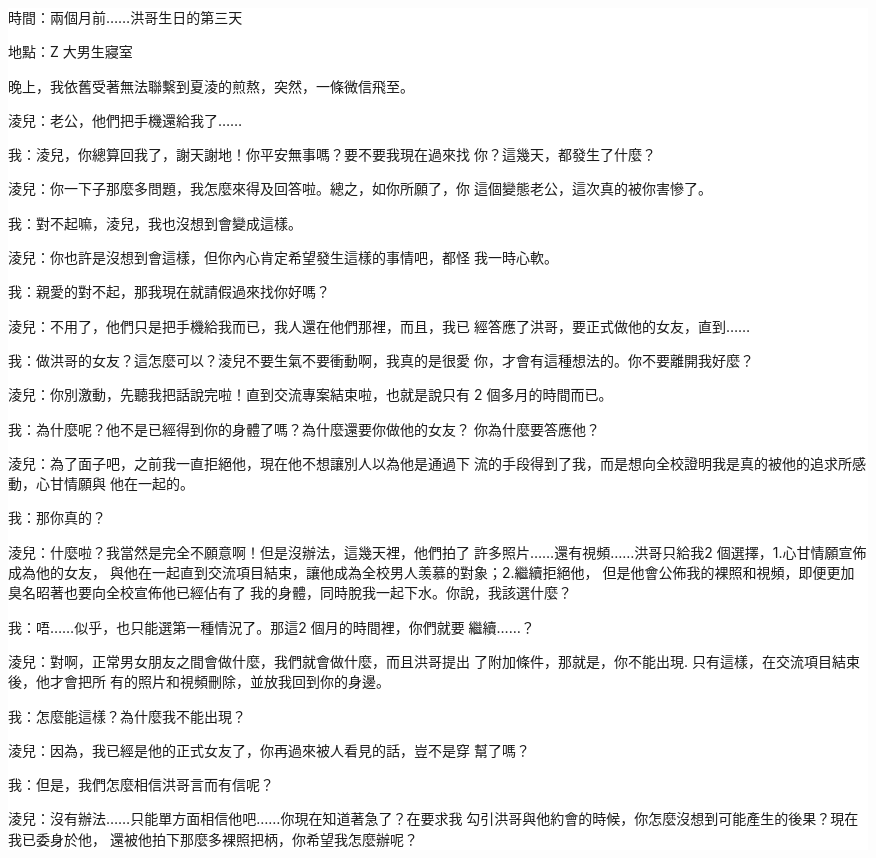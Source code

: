 時間：兩個月前……洪哥生日的第三天

地點：Z 大男生寢室

晚上，我依舊受著無法聯繫到夏淩的煎熬，突然，一條微信飛至。

淩兒：老公，他們把手機還給我了……

我：淩兒，你總算回我了，謝天謝地！你平安無事嗎？要不要我現在過來找
你？這幾天，都發生了什麼？

淩兒：你一下子那麼多問題，我怎麼來得及回答啦。總之，如你所願了，你
這個變態老公，這次真的被你害慘了。

我：對不起嘛，淩兒，我也沒想到會變成這樣。

淩兒：你也許是沒想到會這樣，但你內心肯定希望發生這樣的事情吧，都怪
我一時心軟。

我：親愛的對不起，那我現在就請假過來找你好嗎？

淩兒：不用了，他們只是把手機給我而已，我人還在他們那裡，而且，我已
經答應了洪哥，要正式做他的女友，直到……

我：做洪哥的女友？這怎麼可以？淩兒不要生氣不要衝動啊，我真的是很愛
你，才會有這種想法的。你不要離開我好麼？

淩兒：你別激動，先聽我把話說完啦！直到交流專案結束啦，也就是說只有
2 個多月的時間而已。

我：為什麼呢？他不是已經得到你的身體了嗎？為什麼還要你做他的女友？
你為什麼要答應他？

淩兒：為了面子吧，之前我一直拒絕他，現在他不想讓別人以為他是通過下
流的手段得到了我，而是想向全校證明我是真的被他的追求所感動，心甘情願與
他在一起的。

我：那你真的？

淩兒：什麼啦？我當然是完全不願意啊！但是沒辦法，這幾天裡，他們拍了
許多照片……還有視頻……洪哥只給我2 個選擇，1.心甘情願宣佈成為他的女友，
與他在一起直到交流項目結束，讓他成為全校男人羡慕的對象；2.繼續拒絕他，
但是他會公佈我的裸照和視頻，即便更加臭名昭著也要向全校宣佈他已經佔有了
我的身體，同時脫我一起下水。你說，我該選什麼？

我：唔……似乎，也只能選第一種情況了。那這2 個月的時間裡，你們就要
繼續……？

淩兒：對啊，正常男女朋友之間會做什麼，我們就會做什麼，而且洪哥提出
了附加條件，那就是，你不能出現. 只有這樣，在交流項目結束後，他才會把所
有的照片和視頻刪除，並放我回到你的身邊。

我：怎麼能這樣？為什麼我不能出現？

淩兒：因為，我已經是他的正式女友了，你再過來被人看見的話，豈不是穿
幫了嗎？

我：但是，我們怎麼相信洪哥言而有信呢？

淩兒：沒有辦法……只能單方面相信他吧……你現在知道著急了？在要求我
勾引洪哥與他約會的時候，你怎麼沒想到可能產生的後果？現在我已委身於他，
還被他拍下那麼多裸照把柄，你希望我怎麼辦呢？
